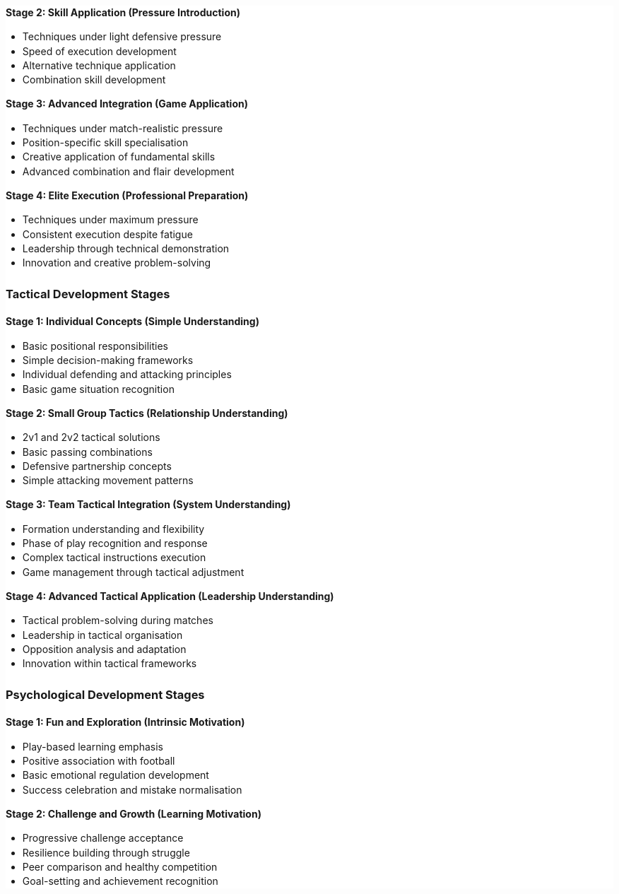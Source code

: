 **Stage 2: Skill Application (Pressure Introduction)**
- Techniques under light defensive pressure
- Speed of execution development
- Alternative technique application
- Combination skill development

**Stage 3: Advanced Integration (Game Application)**
- Techniques under match-realistic pressure
- Position-specific skill specialisation
- Creative application of fundamental skills
- Advanced combination and flair development

**Stage 4: Elite Execution (Professional Preparation)**
- Techniques under maximum pressure
- Consistent execution despite fatigue
- Leadership through technical demonstration
- Innovation and creative problem-solving

### Tactical Development Stages

**Stage 1: Individual Concepts (Simple Understanding)**
- Basic positional responsibilities
- Simple decision-making frameworks
- Individual defending and attacking principles
- Basic game situation recognition

**Stage 2: Small Group Tactics (Relationship Understanding)**
- 2v1 and 2v2 tactical solutions
- Basic passing combinations
- Defensive partnership concepts
- Simple attacking movement patterns

**Stage 3: Team Tactical Integration (System Understanding)**
- Formation understanding and flexibility
- Phase of play recognition and response
- Complex tactical instructions execution
- Game management through tactical adjustment

**Stage 4: Advanced Tactical Application (Leadership Understanding)**
- Tactical problem-solving during matches
- Leadership in tactical organisation
- Opposition analysis and adaptation
- Innovation within tactical frameworks

### Psychological Development Stages

**Stage 1: Fun and Exploration (Intrinsic Motivation)**
- Play-based learning emphasis
- Positive association with football
- Basic emotional regulation development
- Success celebration and mistake normalisation

**Stage 2: Challenge and Growth (Learning Motivation)**
- Progressive challenge acceptance
- Resilience building through struggle
- Peer comparison and healthy competition
- Goal-setting and achievement recognition
